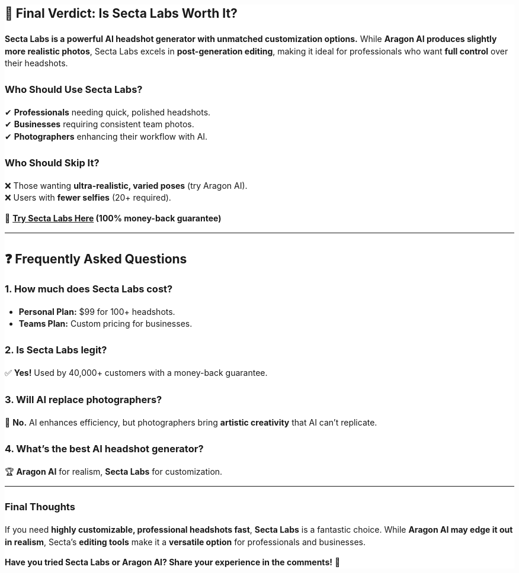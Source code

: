 
## **🎯 Final Verdict: Is Secta Labs Worth It?**  

**Secta Labs is a powerful AI headshot generator with unmatched customization options.** While **Aragon AI produces slightly more realistic photos**, Secta Labs excels in **post-generation editing**, making it ideal for professionals who want **full control** over their headshots.  

### **Who Should Use Secta Labs?**  
✔ **Professionals** needing quick, polished headshots.  
✔ **Businesses** requiring consistent team photos.  
✔ **Photographers** enhancing their workflow with AI.  

### **Who Should Skip It?**  
❌ Those wanting **ultra-realistic, varied poses** (try Aragon AI).  
❌ Users with **fewer selfies** (20+ required).  

🔗 **[Try Secta Labs Here](https://sectalabs.com) (100% money-back guarantee)**  

---  

## **❓ Frequently Asked Questions**  

### **1. How much does Secta Labs cost?**  
- **Personal Plan:** $99 for 100+ headshots.  
- **Teams Plan:** Custom pricing for businesses.  

### **2. Is Secta Labs legit?**  
✅ **Yes!** Used by 40,000+ customers with a money-back guarantee.  

### **3. Will AI replace photographers?**  
🔄 **No.** AI enhances efficiency, but photographers bring **artistic creativity** that AI can’t replicate.  

### **4. What’s the best AI headshot generator?**  
🏆 **Aragon AI** for realism, **Secta Labs** for customization.  

---  

### **Final Thoughts**  
If you need **highly customizable, professional headshots fast**, **Secta Labs** is a fantastic choice. While **Aragon AI may edge it out in realism**, Secta’s **editing tools** make it a **versatile option** for professionals and businesses.  

**Have you tried Secta Labs or Aragon AI? Share your experience in the comments!** 🚀

